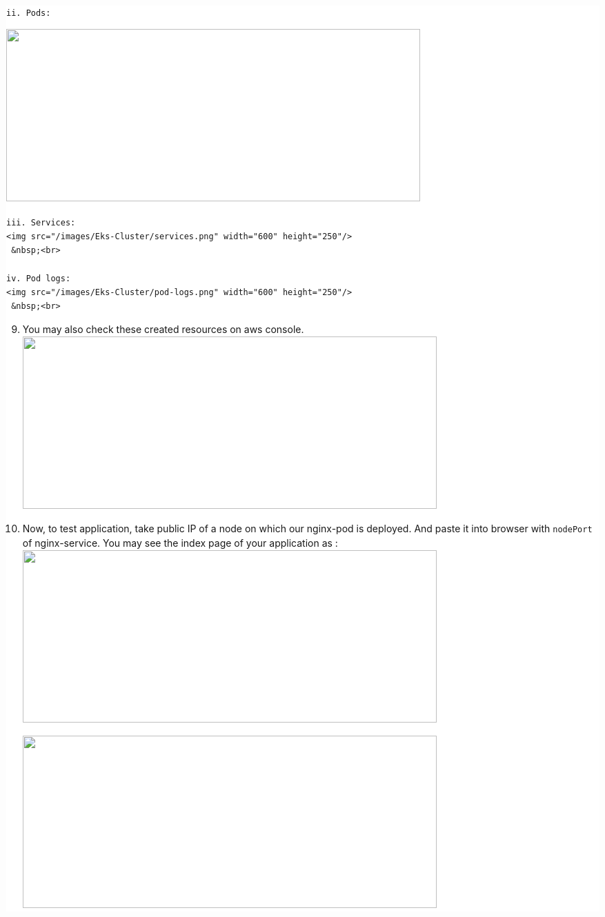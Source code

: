     ii. Pods: 
  <img src="/images/Eks-Cluster/pods.png" width="600" height="250"/> 
     &nbsp;<br>

    iii. Services: 
    <img src="/images/Eks-Cluster/services.png" width="600" height="250"/> 
     &nbsp;<br> 

    iv. Pod logs:
    <img src="/images/Eks-Cluster/pod-logs.png" width="600" height="250"/> 
     &nbsp;<br>

9. You may also check these created resources on aws console.
    <img src="/images/Eks-Cluster/pods-eks.png" width="600" height="250"/> 
     &nbsp;<br>
10. Now, to test application, take public IP of a node on which our nginx-pod is deployed. And paste it into browser with `nodePort` of nginx-service. You may see the index page of your application as : 
    <img src="/images/Eks-Cluster/final-output.png" width="600" height="250"/> 
     &nbsp;<br>

    <img src="/images/Eks-Cluster/final-output-1.png" width="600" height="250"/> 
     &nbsp;<br>
